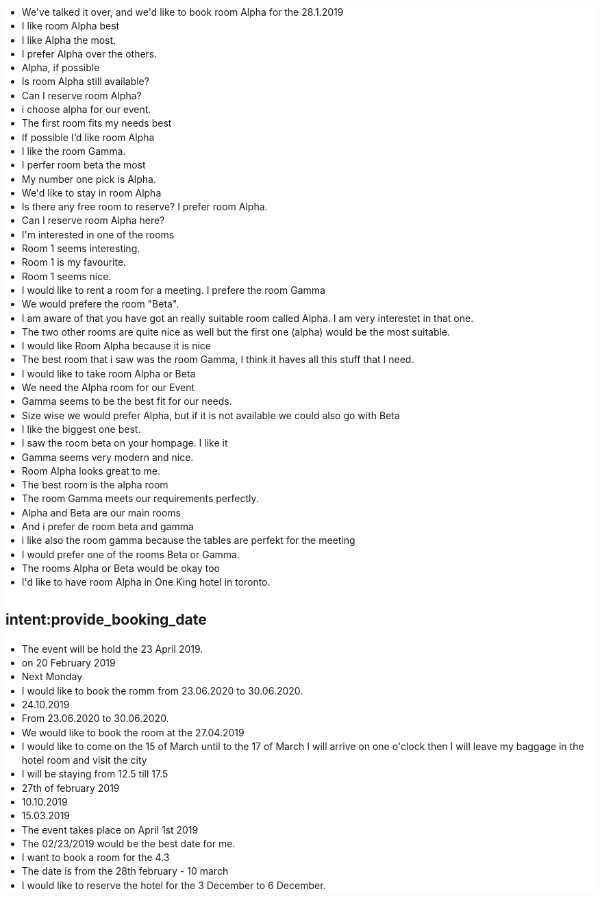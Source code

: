 - We've talked it over, and we'd like to book room Alpha for the 28.1.2019
- I like room Alpha best
- I like Alpha the most.
- I prefer Alpha over the others.
- Alpha, if possible
- Is room Alpha still available?
- Can I reserve room Alpha?
- i choose alpha for our event.
- The first room fits my needs best
- If possible I‘d like room Alpha
- I like the room Gamma.
- I perfer room beta the most
- My number one pick is Alpha.
- We'd like to stay in room Alpha
- Is there any free room to reserve? I prefer room Alpha.
- Can I reserve room Alpha here?
- I'm interested in one of the rooms
- Room 1 seems interesting.
- Room 1 is my favourite.
- Room 1 seems nice.
- I would like to rent a room for a meeting. I prefere the room Gamma
- We would prefere the room "Beta".
- I am aware of that you have got an really suitable room called Alpha. I am very interestet in that one.
- The two other rooms are quite nice as well but the first one (alpha) would be the most suitable.
- I would like Room Alpha because it is nice
- The best room that i saw was the room Gamma, I think it haves all this stuff that I need.
- I would like to take room Alpha or Beta
- We need the Alpha room for our Event
- Gamma seems to be the best fit for our needs.
- Size wise we would prefer Alpha, but if it is not available we could also go with Beta
- I like the biggest one best.
- I saw the room beta on your hompage. I like it
- Gamma seems very modern and nice.
- Room Alpha looks great to me.
- The best room is the alpha room
- The room Gamma meets our requirements perfectly.
- Alpha and Beta are our main rooms
- And i prefer de room beta and gamma
- i like also the room gamma because the tables are perfekt for the meeting
- I would prefer one of the rooms Beta or Gamma.
- The rooms Alpha or Beta would be okay too
- I'd like to have room Alpha in One King hotel in toronto.

## intent:provide_booking_date
- The event will be hold the 23 April 2019.
- on 20 February 2019
- Next Monday
- I would like to book the romm from 23.06.2020 to 30.06.2020.
- 24.10.2019
- From 23.06.2020 to 30.06.2020.
- We would like to book the room at the 27.04.2019
- I would like to come on the 15 of March until to the 17 of March I will arrive on one o'clock then I will leave my baggage in the hotel room and visit the city
- I will be staying from 12.5 till 17.5
- 27th of february 2019
- 10.10.2019
- 15.03.2019
- The event takes place on April 1st 2019
- The 02/23/2019 would be the best date for me.
- I want to book a room for the 4.3
- The date is from the 28th february - 10 march
- I would like to reserve the hotel for the 3 December to 6 December.